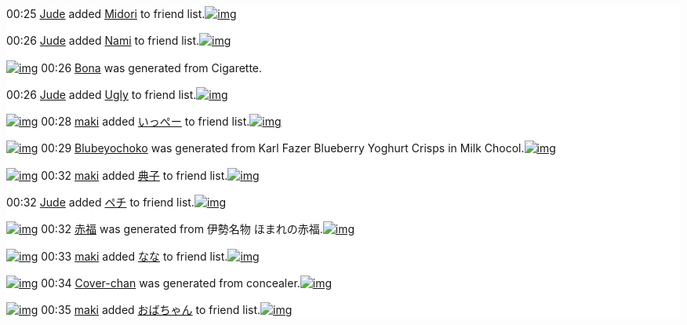 00:25 [Jude](http://www.barcodekanojo.com/user/491675/Jude) added [Midori](http://www.barcodekanojo.com/kanojo/2425013/Midori) to friend list.[![img](http://www.deviantsart.com/36ij3dg.png)](http://www.barcodekanojo.com/kanojo/2425013/Midori) 

00:26 [Jude](http://www.barcodekanojo.com/user/491675/Jude) added [Nami](http://www.barcodekanojo.com/kanojo/3157310/Nami) to friend list.[![img](http://www.deviantsart.com/30n9s35.png)](http://www.barcodekanojo.com/kanojo/3157310/Nami) 

[![img](http://www.deviantsart.com/2i04hs7.png)](http://www.barcodekanojo.com/kanojo/3157315/Bona) 00:26 [Bona](http://www.barcodekanojo.com/kanojo/3157315/Bona) was generated from Cigarette.

00:26 [Jude](http://www.barcodekanojo.com/user/491675/Jude) added [Ugly](http://www.barcodekanojo.com/kanojo/970070/Ugly) to friend list.[![img](http://www.deviantsart.com/35helc7.png)](http://www.barcodekanojo.com/kanojo/970070/Ugly) 

[![img](http://www.deviantsart.com/38fe12h.jpeg)](http://www.barcodekanojo.com/user/405064/maki) 00:28 [maki](http://www.barcodekanojo.com/user/405064/maki) added [いっぺー](http://www.barcodekanojo.com/kanojo/2743464/%E3%81%84%E3%81%A3%E3%81%BA%E3%83%BC) to friend list.[![img](http://www.deviantsart.com/um0v9j.png)](http://www.barcodekanojo.com/kanojo/2743464/%E3%81%84%E3%81%A3%E3%81%BA%E3%83%BC) 

[![img](http://www.deviantsart.com/j8bo20.png)](http://www.barcodekanojo.com/kanojo/3157316/Blubeyochoko) 00:29 [Blubeyochoko](http://www.barcodekanojo.com/kanojo/3157316/Blubeyochoko) was generated from Karl Fazer Blueberry Yoghurt Crisps in Milk Chocol.[![img](http://www.deviantsart.com/2gh9o10.jpeg)](http://www.barcodekanojo.com/product_images/barcode/5951175/1413300529/Karl%20Fazer%20Blueberry%20Yoghurt%20Crisps%20in%20Milk%20Chocol.jpg) 

[![img](http://www.deviantsart.com/38fe12h.jpeg)](http://www.barcodekanojo.com/user/405064/maki) 00:32 [maki](http://www.barcodekanojo.com/user/405064/maki) added [典子](http://www.barcodekanojo.com/kanojo/3048342/%E5%85%B8%E5%AD%90) to friend list.[![img](http://www.deviantsart.com/ss40nu.png)](http://www.barcodekanojo.com/kanojo/3048342/%E5%85%B8%E5%AD%90) 

00:32 [Jude](http://www.barcodekanojo.com/user/491675/Jude) added [ペチ](http://www.barcodekanojo.com/kanojo/2425435/%E3%83%9A%E3%83%81) to friend list.[![img](http://www.deviantsart.com/1sagp51.png)](http://www.barcodekanojo.com/kanojo/2425435/%E3%83%9A%E3%83%81) 

[![img](http://www.deviantsart.com/1a25jbl.png)](http://www.barcodekanojo.com/kanojo/3157317/%E8%B5%A4%E7%A6%8F) 00:32 [赤福](http://www.barcodekanojo.com/kanojo/3157317/%E8%B5%A4%E7%A6%8F) was generated from 伊勢名物 ほまれの赤福.[![img](http://www.deviantsart.com/24tms80.jpeg)](http://www.barcodekanojo.com/product_images/barcode/5951178/1413300738/%E4%BC%8A%E5%8B%A2%E5%90%8D%E7%89%A9%20%E3%81%BB%E3%81%BE%E3%82%8C%E3%81%AE%E8%B5%A4%E7%A6%8F.jpg) 

[![img](http://www.deviantsart.com/38fe12h.jpeg)](http://www.barcodekanojo.com/user/405064/maki) 00:33 [maki](http://www.barcodekanojo.com/user/405064/maki) added [なな](http://www.barcodekanojo.com/kanojo/2591878/%E3%81%AA%E3%81%AA) to friend list.[![img](http://www.deviantsart.com/39e36qo.png)](http://www.barcodekanojo.com/kanojo/2591878/%E3%81%AA%E3%81%AA) 

[![img](http://www.deviantsart.com/61oguf.png)](http://www.barcodekanojo.com/kanojo/3157318/Cover-chan) 00:34 [Cover-chan](http://www.barcodekanojo.com/kanojo/3157318/Cover-chan) was generated from concealer.[![img](http://www.deviantsart.com/34c4hpv.jpeg)](http://www.barcodekanojo.com/product_images/barcode/5951180/1413300816/50x50xconcealer.jpg,qw=88,ah=88.pagespeed.ic.jP2VOcaE57.jpg) 

[![img](http://www.deviantsart.com/38fe12h.jpeg)](http://www.barcodekanojo.com/user/405064/maki) 00:35 [maki](http://www.barcodekanojo.com/user/405064/maki) added [おばちゃん](http://www.barcodekanojo.com/kanojo/2874057/%E3%81%8A%E3%81%B0%E3%81%A1%E3%82%83%E3%82%93) to friend list.[![img](http://www.deviantsart.com/2egpc4q.png)](http://www.barcodekanojo.com/kanojo/2874057/%E3%81%8A%E3%81%B0%E3%81%A1%E3%82%83%E3%82%93) 
